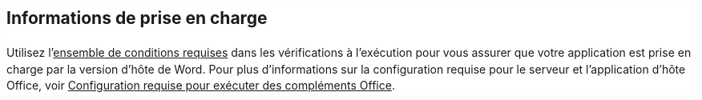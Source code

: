 ## Informations de prise en charge
Utilisez l’[ensemble de conditions requises](../office-add-in-requirement-sets.md) dans les vérifications à l’exécution pour vous assurer que votre application est prise en charge par la version d’hôte de Word. Pour plus d’informations sur la configuration requise pour le serveur et l’application d’hôte Office, voir [Configuration requise pour exécuter des compléments Office](../../docs/overview/requirements-for-running-office-add-ins.md).